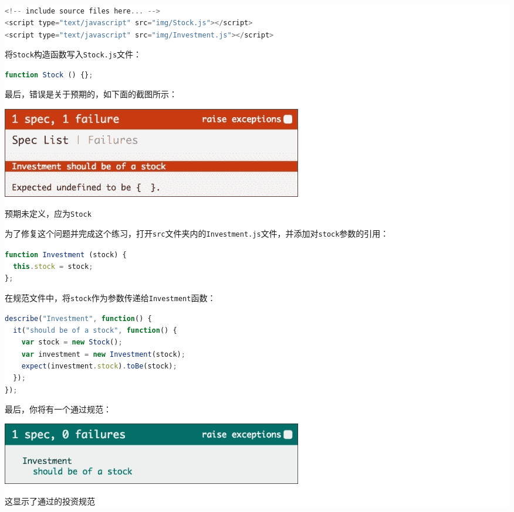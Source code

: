 ```js
<!-- include source files here... -->
<script type="text/javascript" src="img/Stock.js"></script>
<script type="text/javascript" src="img/Investment.js"></script>
```

将`Stock`构造函数写入`Stock.js`文件：

```js
function Stock () {};
```

最后，错误是关于预期的，如下面的截图所示：

![Jasmine 基础和基于 BDD 的思考](img/B04138_02_08.jpg)

预期未定义，应为`Stock`

为了修复这个问题并完成这个练习，打开`src`文件夹内的`Investment.js`文件，并添加对`stock`参数的引用：

```js
function Investment (stock) {
  this.stock = stock;
};
```

在规范文件中，将`stock`作为参数传递给`Investment`函数：

```js
describe("Investment", function() {
  it("should be of a stock", function() {
    var stock = new Stock();
    var investment = new Investment(stock);
    expect(investment.stock).toBe(stock);
  });
});
```

最后，你将有一个通过规范：

![Jasmine 基础和基于 BDD 的思考](img/B04138_02_09.jpg)

这显示了通过的投资规范
